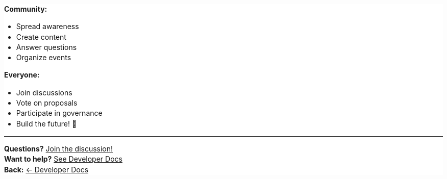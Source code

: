 **Community:**
- Spread awareness
- Create content
- Answer questions
- Organize events

**Everyone:**
- Join discussions
- Vote on proposals
- Participate in governance
- Build the future! 🌾

---

**Questions?** [Join the discussion!](https://github.com/ArchivasNetwork/archivas/discussions)  
**Want to help?** [See Developer Docs](Developer-Docs.md)  
**Back:** [← Developer Docs](Developer-Docs.md)

